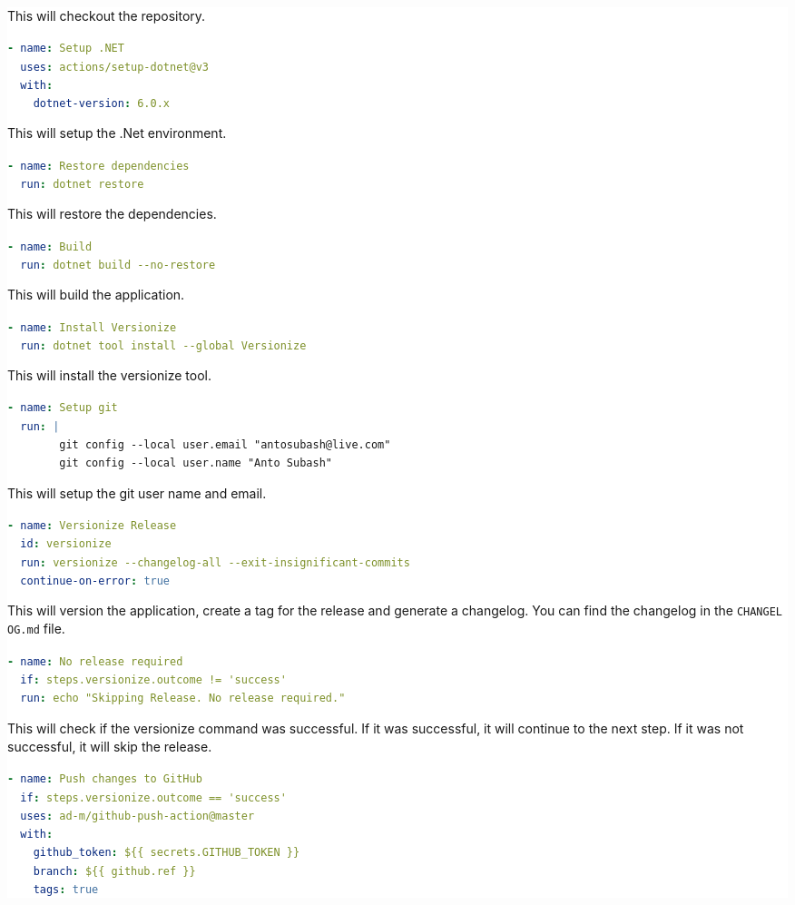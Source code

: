 This will checkout the repository.

```yaml
- name: Setup .NET
  uses: actions/setup-dotnet@v3
  with:
    dotnet-version: 6.0.x
```

This will setup the .Net environment.

```yaml
- name: Restore dependencies
  run: dotnet restore
```

This will restore the dependencies.

```yaml
- name: Build
  run: dotnet build --no-restore
```

This will build the application.

```yaml
- name: Install Versionize
  run: dotnet tool install --global Versionize
```

This will install the versionize tool.

```yaml
- name: Setup git
  run: |
        git config --local user.email "antosubash@live.com"
        git config --local user.name "Anto Subash"
```

This will setup the git user name and email.

```yaml
- name: Versionize Release
  id: versionize
  run: versionize --changelog-all --exit-insignificant-commits
  continue-on-error: true
```

This will version the application, create a tag for the release and generate a changelog. You can find the changelog in the `CHANGELOG.md` file. 

```yaml
- name: No release required
  if: steps.versionize.outcome != 'success'
  run: echo "Skipping Release. No release required."
```

This will check if the versionize command was successful. If it was successful, it will continue to the next step. If it was not successful, it will skip the release.

```yaml
- name: Push changes to GitHub
  if: steps.versionize.outcome == 'success'
  uses: ad-m/github-push-action@master
  with:
    github_token: ${{ secrets.GITHUB_TOKEN }}
    branch: ${{ github.ref }}
    tags: true
```
